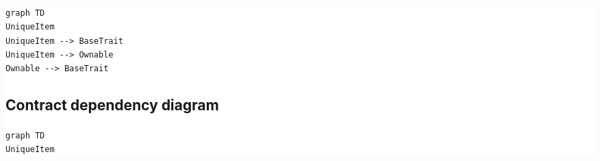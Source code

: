 ```mermaid
graph TD
UniqueItem
UniqueItem --> BaseTrait
UniqueItem --> Ownable
Ownable --> BaseTrait
```

## Contract dependency diagram

```mermaid
graph TD
UniqueItem
```